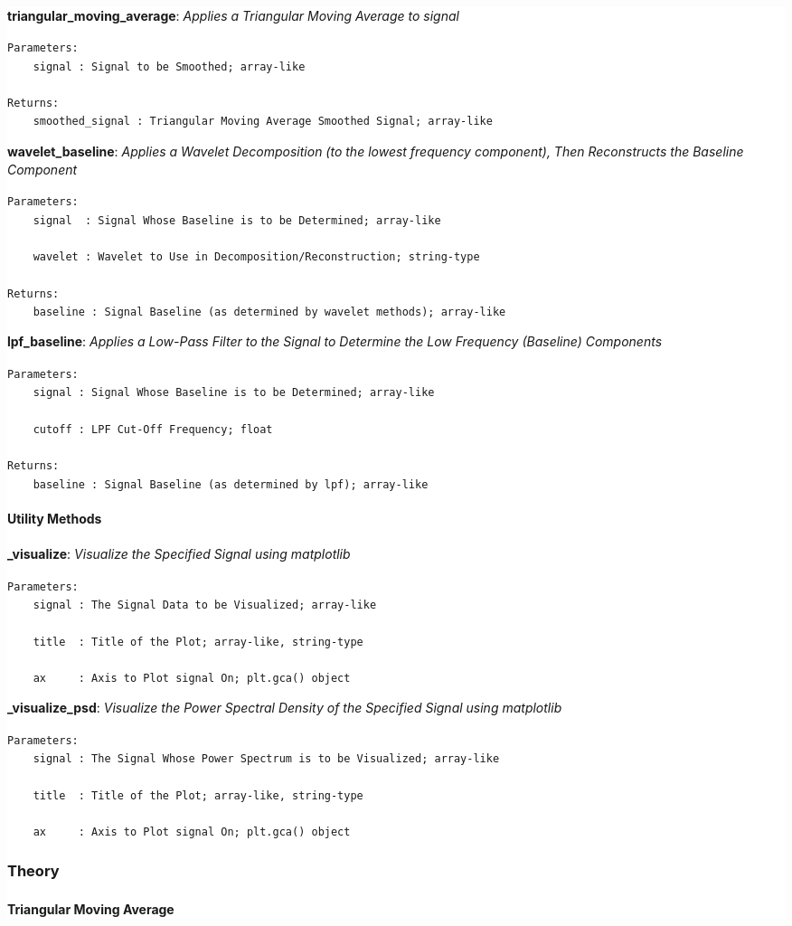**triangular_moving_average**:
    *Applies a Triangular Moving Average to signal*

    Parameters:
        signal : Signal to be Smoothed; array-like

    Returns:
        smoothed_signal : Triangular Moving Average Smoothed Signal; array-like

**wavelet_baseline**:
    *Applies a Wavelet Decomposition (to the lowest frequency component), Then Reconstructs the Baseline Component*

    Parameters:
        signal  : Signal Whose Baseline is to be Determined; array-like
        
        wavelet : Wavelet to Use in Decomposition/Reconstruction; string-type

    Returns:
        baseline : Signal Baseline (as determined by wavelet methods); array-like

**lpf_baseline**:
    *Applies a Low-Pass Filter to the Signal to Determine the Low Frequency (Baseline) Components*

    Parameters:
        signal : Signal Whose Baseline is to be Determined; array-like
        
        cutoff : LPF Cut-Off Frequency; float

    Returns:
        baseline : Signal Baseline (as determined by lpf); array-like

#### Utility Methods
**_visualize**:
    *Visualize the Specified Signal using matplotlib*

    Parameters:
        signal : The Signal Data to be Visualized; array-like
        
        title  : Title of the Plot; array-like, string-type
        
        ax     : Axis to Plot signal On; plt.gca() object

**_visualize_psd**:
    *Visualize the Power Spectral Density of the Specified Signal using matplotlib*

    Parameters:
        signal : The Signal Whose Power Spectrum is to be Visualized; array-like
        
        title  : Title of the Plot; array-like, string-type
        
        ax     : Axis to Plot signal On; plt.gca() object

### Theory

#### Triangular Moving Average



